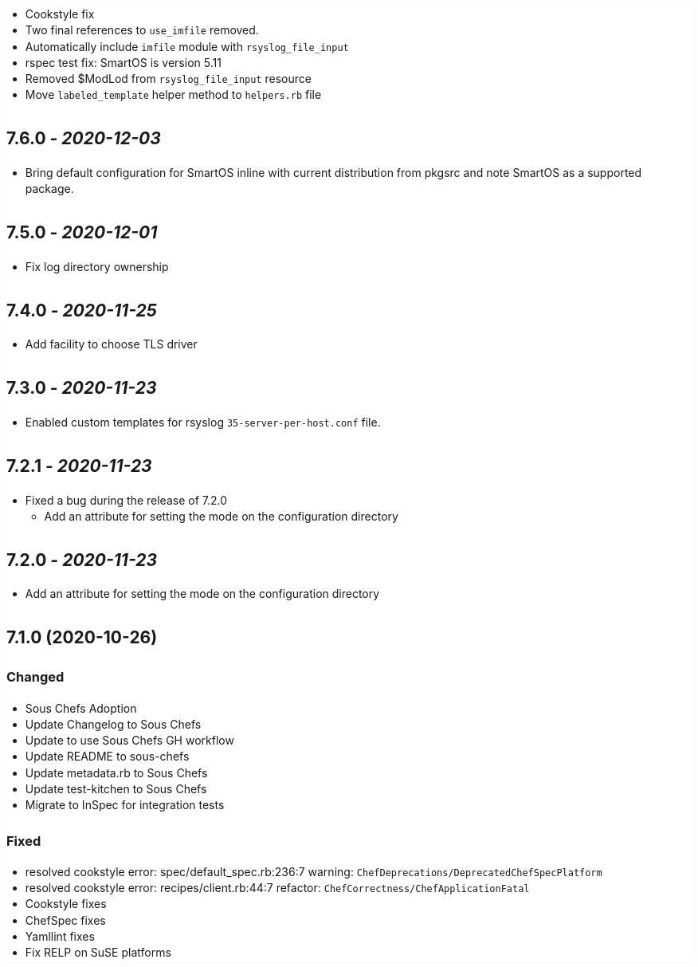 - Cookstyle fix
- Two final references to `use_imfile` removed.
- Automatically include `imfile` module with `rsyslog_file_input`
- rspec test fix: SmartOS is version 5.11
- Removed $ModLod from `rsyslog_file_input` resource
- Move `labeled_template` helper method to `helpers.rb` file

## 7.6.0 - *2020-12-03*

- Bring default configuration for SmartOS inline with current distribution from pkgsrc and note SmartOS as a supported package.

## 7.5.0 - *2020-12-01*

- Fix log directory ownership

## 7.4.0 - *2020-11-25*

- Add facility to choose TLS driver

## 7.3.0 - *2020-11-23*

- Enabled custom templates for rsyslog `35-server-per-host.conf` file.

## 7.2.1 - *2020-11-23*

- Fixed a bug during the release of 7.2.0
   - Add an attribute for setting the mode on the configuration directory

## 7.2.0 - *2020-11-23*

- Add an attribute for setting the mode on the configuration directory

## 7.1.0 (2020-10-26)

### Changed

- Sous Chefs Adoption
- Update Changelog to Sous Chefs
- Update to use Sous Chefs GH workflow
- Update README to sous-chefs
- Update metadata.rb to Sous Chefs
- Update test-kitchen to Sous Chefs
- Migrate to InSpec for integration tests

### Fixed

- resolved cookstyle error: spec/default_spec.rb:236:7 warning: `ChefDeprecations/DeprecatedChefSpecPlatform`
- resolved cookstyle error: recipes/client.rb:44:7 refactor: `ChefCorrectness/ChefApplicationFatal`
- Cookstyle fixes
- ChefSpec fixes
- Yamllint fixes
- Fix RELP on SuSE platforms
